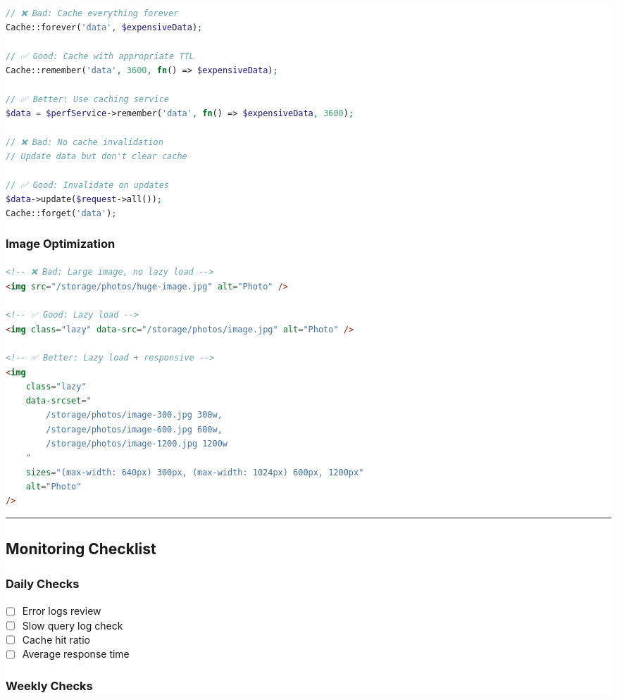 ```php
// ❌ Bad: Cache everything forever
Cache::forever('data', $expensiveData);

// ✅ Good: Cache with appropriate TTL
Cache::remember('data', 3600, fn() => $expensiveData);

// ✅ Better: Use caching service
$data = $perfService->remember('data', fn() => $expensiveData, 3600);

// ❌ Bad: No cache invalidation
// Update data but don't clear cache

// ✅ Good: Invalidate on updates
$data->update($request->all());
Cache::forget('data');
```

### Image Optimization

```html
<!-- ❌ Bad: Large image, no lazy load -->
<img src="/storage/photos/huge-image.jpg" alt="Photo" />

<!-- ✅ Good: Lazy load -->
<img class="lazy" data-src="/storage/photos/image.jpg" alt="Photo" />

<!-- ✅ Better: Lazy load + responsive -->
<img
    class="lazy"
    data-srcset="
        /storage/photos/image-300.jpg 300w,
        /storage/photos/image-600.jpg 600w,
        /storage/photos/image-1200.jpg 1200w
    "
    sizes="(max-width: 640px) 300px, (max-width: 1024px) 600px, 1200px"
    alt="Photo"
/>
```

---

## Monitoring Checklist

### Daily Checks

-   [ ] Error logs review
-   [ ] Slow query log check
-   [ ] Cache hit ratio
-   [ ] Average response time

### Weekly Checks
